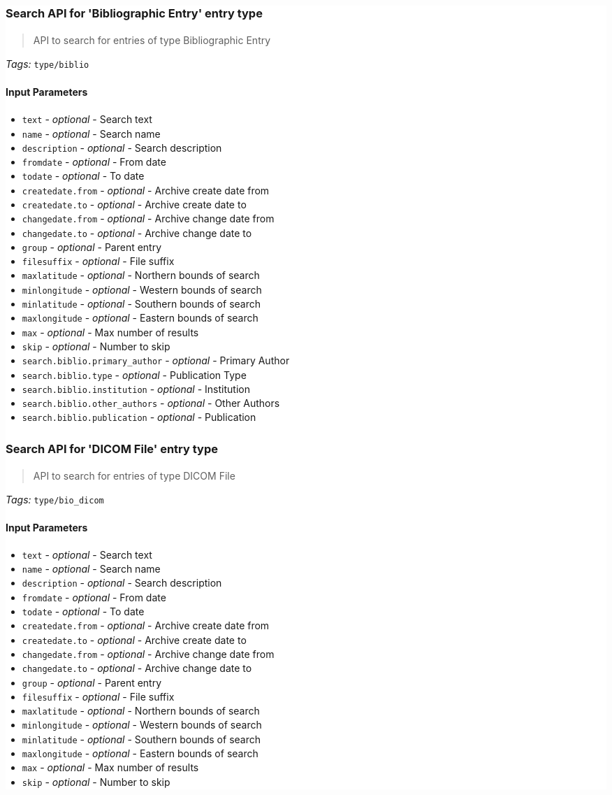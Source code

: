 ### Search API for 'Bibliographic Entry' entry type

> API to search for entries of type Bibliographic Entry

*Tags:* `type/biblio`

#### Input Parameters
* `text` - _optional_ - Search text
* `name` - _optional_ - Search name
* `description` - _optional_ - Search description
* `fromdate` - _optional_ - From date
* `todate` - _optional_ - To date
* `createdate.from` - _optional_ - Archive create date from
* `createdate.to` - _optional_ - Archive create date to
* `changedate.from` - _optional_ - Archive change date from
* `changedate.to` - _optional_ - Archive change date to
* `group` - _optional_ - Parent entry
* `filesuffix` - _optional_ - File suffix
* `maxlatitude` - _optional_ - Northern bounds of search
* `minlongitude` - _optional_ - Western bounds of search
* `minlatitude` - _optional_ - Southern bounds of search
* `maxlongitude` - _optional_ - Eastern bounds of search
* `max` - _optional_ - Max number of results
* `skip` - _optional_ - Number to skip
* `search.biblio.primary_author` - _optional_ - Primary Author
* `search.biblio.type` - _optional_ - Publication Type
* `search.biblio.institution` - _optional_ - Institution
* `search.biblio.other_authors` - _optional_ - Other Authors
* `search.biblio.publication` - _optional_ - Publication

### Search API for 'DICOM File' entry type

> API to search for entries of type DICOM File

*Tags:* `type/bio_dicom`

#### Input Parameters
* `text` - _optional_ - Search text
* `name` - _optional_ - Search name
* `description` - _optional_ - Search description
* `fromdate` - _optional_ - From date
* `todate` - _optional_ - To date
* `createdate.from` - _optional_ - Archive create date from
* `createdate.to` - _optional_ - Archive create date to
* `changedate.from` - _optional_ - Archive change date from
* `changedate.to` - _optional_ - Archive change date to
* `group` - _optional_ - Parent entry
* `filesuffix` - _optional_ - File suffix
* `maxlatitude` - _optional_ - Northern bounds of search
* `minlongitude` - _optional_ - Western bounds of search
* `minlatitude` - _optional_ - Southern bounds of search
* `maxlongitude` - _optional_ - Eastern bounds of search
* `max` - _optional_ - Max number of results
* `skip` - _optional_ - Number to skip
